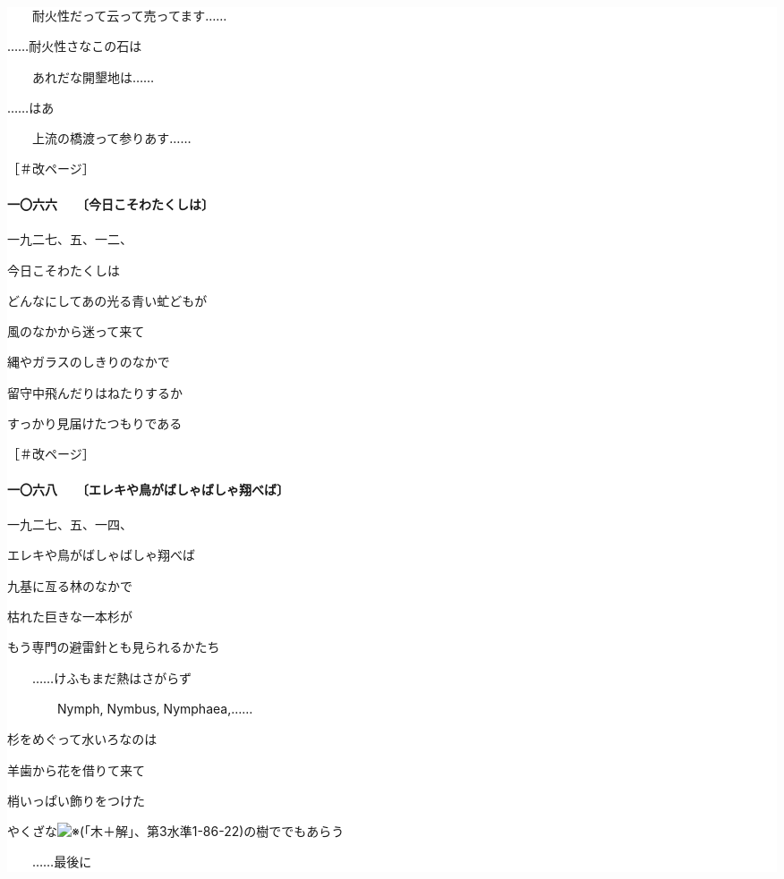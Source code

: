 　　耐火性だって云って売ってます……

……耐火性さなこの石は

　　あれだな開墾地は……

……はあ

　　上流の橋渡って参りあす……

［＃改ページ］



#### 一〇六六　　〔今日こそわたくしは〕


一九二七、五、一二、



今日こそわたくしは

どんなにしてあの光る青い虻どもが

風のなかから迷って来て

縄やガラスのしきりのなかで

留守中飛んだりはねたりするか

すっかり見届けたつもりである

［＃改ページ］



#### 一〇六八　　〔エレキや鳥がばしゃばしゃ翔べば〕


一九二七、五、一四、



エレキや鳥がばしゃばしゃ翔べば

九基に亙る林のなかで

枯れた巨きな一本杉が

もう専門の避雷針とも見られるかたち

　　……けふもまだ熱はさがらず

　　　　Nymph, Nymbus, Nymphaea,……

杉をめぐって水いろなのは

羊歯から花を借りて来て

梢いっぱい飾りをつけた

やくざな![※(「木＋解」、第3水準1-86-22)](https://www.aozora.gr.jp/cards/000081/files/../../../gaiji/1-86/1-86-22.png)の樹ででもあらう

　　……最後に
